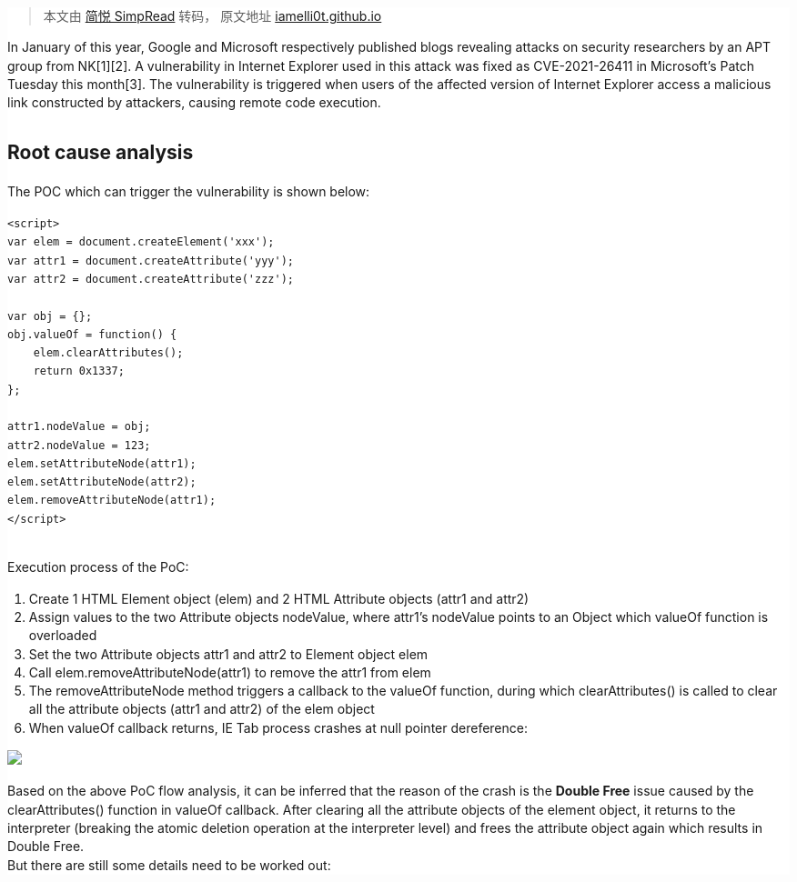 > 本文由 [简悦 SimpRead](http://ksria.com/simpread/) 转码， 原文地址 [iamelli0t.github.io](https://iamelli0t.github.io/2021/03/12/CVE-2021-26411.html)

In January of this year, Google and Microsoft respectively published blogs revealing attacks on security researchers by an APT group from NK[1][2]. A vulnerability in Internet Explorer used in this attack was fixed as CVE-2021-26411 in Microsoft’s Patch Tuesday this month[3]. The vulnerability is triggered when users of the affected version of Internet Explorer access a malicious link constructed by attackers, causing remote code execution.

Root cause analysis
-------------------

The POC which can trigger the vulnerability is shown below:

```
<script>
var elem = document.createElement('xxx'); 
var attr1 = document.createAttribute('yyy'); 
var attr2 = document.createAttribute('zzz'); 

var obj = {};
obj.valueOf = function() {
	elem.clearAttributes();
	return 0x1337;
};

attr1.nodeValue = obj;
attr2.nodeValue = 123;
elem.setAttributeNode(attr1);
elem.setAttributeNode(attr2);
elem.removeAttributeNode(attr1); 
</script>


```

Execution process of the PoC:

1.  Create 1 HTML Element object (elem) and 2 HTML Attribute objects (attr1 and attr2)
2.  Assign values to the two Attribute objects nodeValue, where attr1’s nodeValue points to an Object which valueOf function is overloaded
3.  Set the two Attribute objects attr1 and attr2 to Element object elem
4.  Call elem.removeAttributeNode(attr1) to remove the attr1 from elem
5.  The removeAttributeNode method triggers a callback to the valueOf function, during which clearAttributes() is called to clear all the attribute objects (attr1 and attr2) of the elem object
6.  When valueOf callback returns, IE Tab process crashes at null pointer dereference:

![](https://iamelli0t.github.io/images/CVE-2021-26411/1.png)

Based on the above PoC flow analysis, it can be inferred that the reason of the crash is the **Double Free** issue caused by the clearAttributes() function in valueOf callback. After clearing all the attribute objects of the element object, it returns to the interpreter (breaking the atomic deletion operation at the interpreter level) and frees the attribute object again which results in Double Free.  
But there are still some details need to be worked out:
